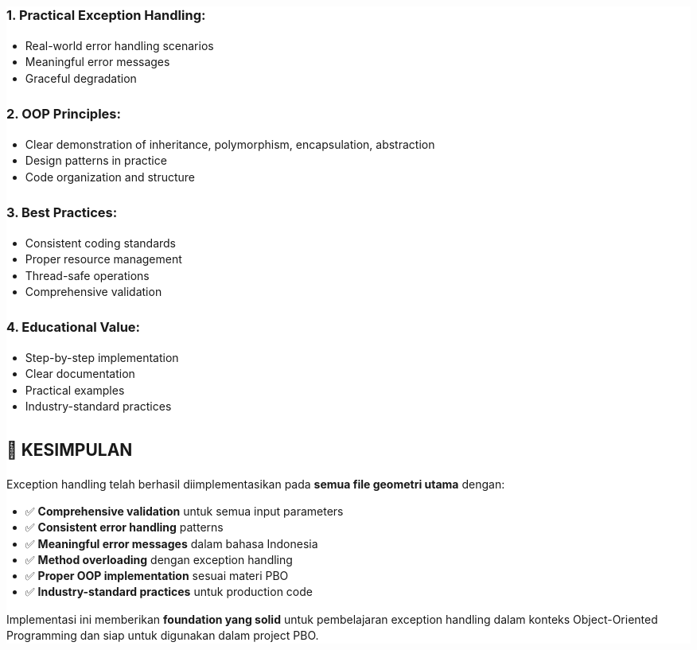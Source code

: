 ### **1. Practical Exception Handling:**
- Real-world error handling scenarios
- Meaningful error messages
- Graceful degradation

### **2. OOP Principles:**
- Clear demonstration of inheritance, polymorphism, encapsulation, abstraction
- Design patterns in practice
- Code organization and structure

### **3. Best Practices:**
- Consistent coding standards
- Proper resource management
- Thread-safe operations
- Comprehensive validation

### **4. Educational Value:**
- Step-by-step implementation
- Clear documentation
- Practical examples
- Industry-standard practices

## 🚀 KESIMPULAN

Exception handling telah berhasil diimplementasikan pada **semua file geometri utama** dengan:

- ✅ **Comprehensive validation** untuk semua input parameters
- ✅ **Consistent error handling** patterns
- ✅ **Meaningful error messages** dalam bahasa Indonesia
- ✅ **Method overloading** dengan exception handling
- ✅ **Proper OOP implementation** sesuai materi PBO
- ✅ **Industry-standard practices** untuk production code

Implementasi ini memberikan **foundation yang solid** untuk pembelajaran exception handling dalam konteks Object-Oriented Programming dan siap untuk digunakan dalam project PBO. 
